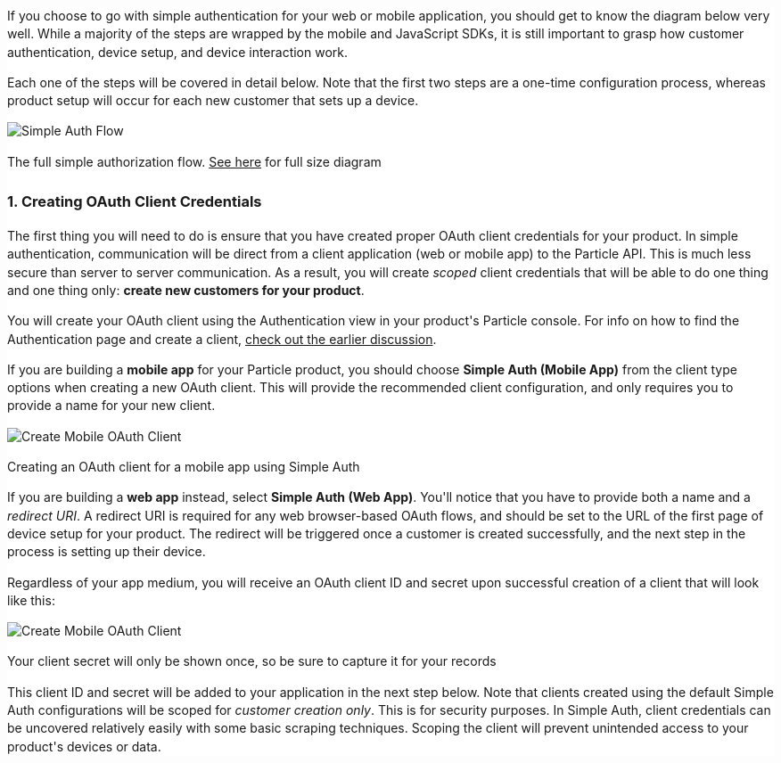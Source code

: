If you choose to go with simple authentication for your web or mobile
application, you should get to know the diagram below very well. While a
majority of the steps are wrapped by the mobile and JavaScript SDKs, it is still
important to grasp how customer authentication, device setup, and device
interaction work.

Each one of the steps will be covered in detail below. Note that the first two
steps are a one-time configuration process, whereas product setup will occur for
each new customer that sets up a device.

![Simple Auth Flow](/assets/images/simple-auth-visual-vertical.png)
<p class="caption">The full simple authorization flow. <a href="/assets/images/simple-auth-visual-vertical.png" target="_blank"> See here</a> for full size diagram</p>

### 1. Creating OAuth Client Credentials

The first thing you will need to do is ensure that you have created proper OAuth
client credentials for your product. In simple authentication,
communication will be direct from a client application (web or mobile app) to
the Particle API. This is much less secure than server to server communication.
As a result, you will create *scoped* client credentials that will be able to do
one thing and one thing only: **create new customers for your product**.

You will create your OAuth client using the Authentication view in your
product's Particle console. For info on how to find the Authentication
page and create a client, [check out the earlier
discussion](#creating-an-oauth-client).

If you are building a **mobile app** for your Particle product, you should
choose **Simple Auth (Mobile App)** from the client type options when creating a
new OAuth client. This will provide the recommended client configuration, and
only requires you to provide a name for your new client.

![Create Mobile OAuth Client](/assets/images/simple-auth-mobile.png)
<p class="caption">Creating an OAuth client for a mobile app using Simple Auth</p>


If you are building a **web app** instead, select **Simple Auth (Web App)**.
You'll notice that you have to provide both a name and a _redirect URI_. A
redirect URI is required for any web browser-based OAuth flows, and should be
set to the URL of the first page of device setup for your product. The redirect
will be triggered once a customer is created successfully, and the next step
in the process is setting up their device.


Regardless of your app medium, you will receive an OAuth client ID and secret
upon successful creation of a client that will look like this:

![Create Mobile OAuth Client](/assets/images/client-created-successfully.png)
<p class="caption">Your client secret will only be shown once, so be sure to
capture it for your records</p>

This client ID and secret will be added to your application in the next step
below. Note that clients created using the default Simple Auth configurations
will be scoped for _customer creation only_. This is for security purposes.
In Simple Auth, client credentials can be uncovered relatively easily with some
basic scraping techniques. Scoping the client will prevent unintended access to
your product's devices or data.
